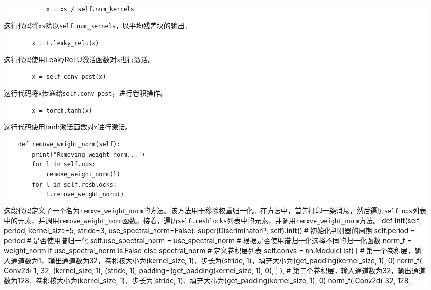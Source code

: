 ```
            x = xs / self.num_kernels
```
这行代码将`xs`除以`self.num_kernels`，以平均残差块的输出。

```
        x = F.leaky_relu(x)
```
这行代码使用LeakyReLU激活函数对`x`进行激活。

```
        x = self.conv_post(x)
```
这行代码将`x`传递给`self.conv_post`，进行卷积操作。

```
        x = torch.tanh(x)
```
这行代码使用tanh激活函数对`x`进行激活。

```
    def remove_weight_norm(self):
        print("Removing weight norm...")
        for l in self.ups:
            remove_weight_norm(l)
        for l in self.resblocks:
            l.remove_weight_norm()
```
这段代码定义了一个名为`remove_weight_norm`的方法。该方法用于移除权重归一化。在方法中，首先打印一条消息，然后遍历`self.ups`列表中的元素，并调用`remove_weight_norm`函数。接着，遍历`self.resblocks`列表中的元素，并调用`remove_weight_norm`方法。
    def __init__(self, period, kernel_size=5, stride=3, use_spectral_norm=False):
        super(DiscriminatorP, self).__init__()
        # 初始化判别器的周期
        self.period = period
        # 是否使用谱归一化
        self.use_spectral_norm = use_spectral_norm
        # 根据是否使用谱归一化选择不同的归一化函数
        norm_f = weight_norm if use_spectral_norm is False else spectral_norm
        # 定义卷积层列表
        self.convs = nn.ModuleList(
            [
                # 第一个卷积层，输入通道数为1，输出通道数为32，卷积核大小为(kernel_size, 1)，步长为(stride, 1)，填充大小为(get_padding(kernel_size, 1), 0)
                norm_f(
                    Conv2d(
                        1,
                        32,
                        (kernel_size, 1),
                        (stride, 1),
                        padding=(get_padding(kernel_size, 1), 0),
                    )
                ),
                # 第二个卷积层，输入通道数为32，输出通道数为128，卷积核大小为(kernel_size, 1)，步长为(stride, 1)，填充大小为(get_padding(kernel_size, 1), 0)
                norm_f(
                    Conv2d(
                        32,
                        128,